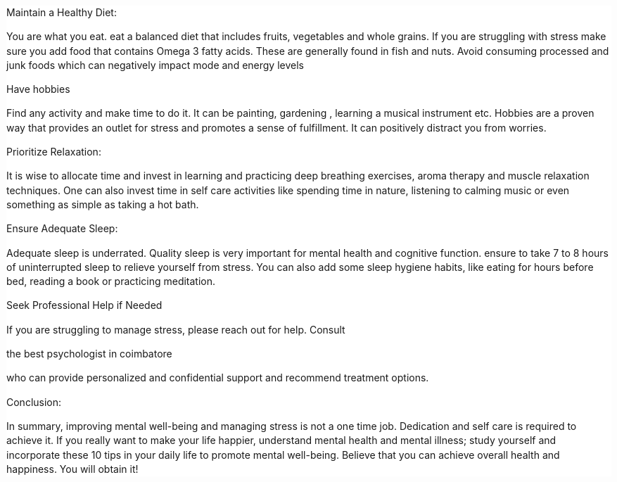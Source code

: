 


Maintain a Healthy Diet:

You are what you eat. eat a balanced diet that includes fruits, vegetables and whole grains. If you are struggling with stress make sure you add food that contains Omega 3 fatty acids. These are generally found in fish and nuts. Avoid consuming processed and junk foods which can negatively impact mode and energy levels 




Have hobbies

Find any activity and make time to do it. It can be painting, gardening , learning a musical instrument etc. Hobbies are a proven way that provides an outlet for stress and promotes a sense of fulfillment. It can positively distract you from worries.




Prioritize Relaxation:

It is wise to allocate time and invest in learning and practicing deep breathing exercises, aroma therapy and muscle relaxation techniques. One can also invest time in self care activities like spending time in nature, listening to calming music or even something as simple as taking a hot bath.




Ensure Adequate Sleep:

Adequate sleep is underrated. Quality sleep is very important for mental health and cognitive function. ensure to take 7 to 8 hours of uninterrupted sleep to relieve yourself from stress. You can also add some sleep hygiene habits, like eating for hours before bed, reading a book or practicing meditation.




Seek Professional Help if Needed

If you are struggling to manage stress, please reach out for help. Consult

 the best psychologist in coimbatore 

who can provide personalized and confidential support and recommend treatment options. 







Conclusion:




In summary, improving mental well-being and managing stress is not a one time job. Dedication and self care is required to achieve it. If you really want to make your life happier, understand mental health and mental illness; study yourself and incorporate these 10 tips in your daily life to promote mental well-being. Believe that you can achieve overall health and happiness. You will obtain it!




 
